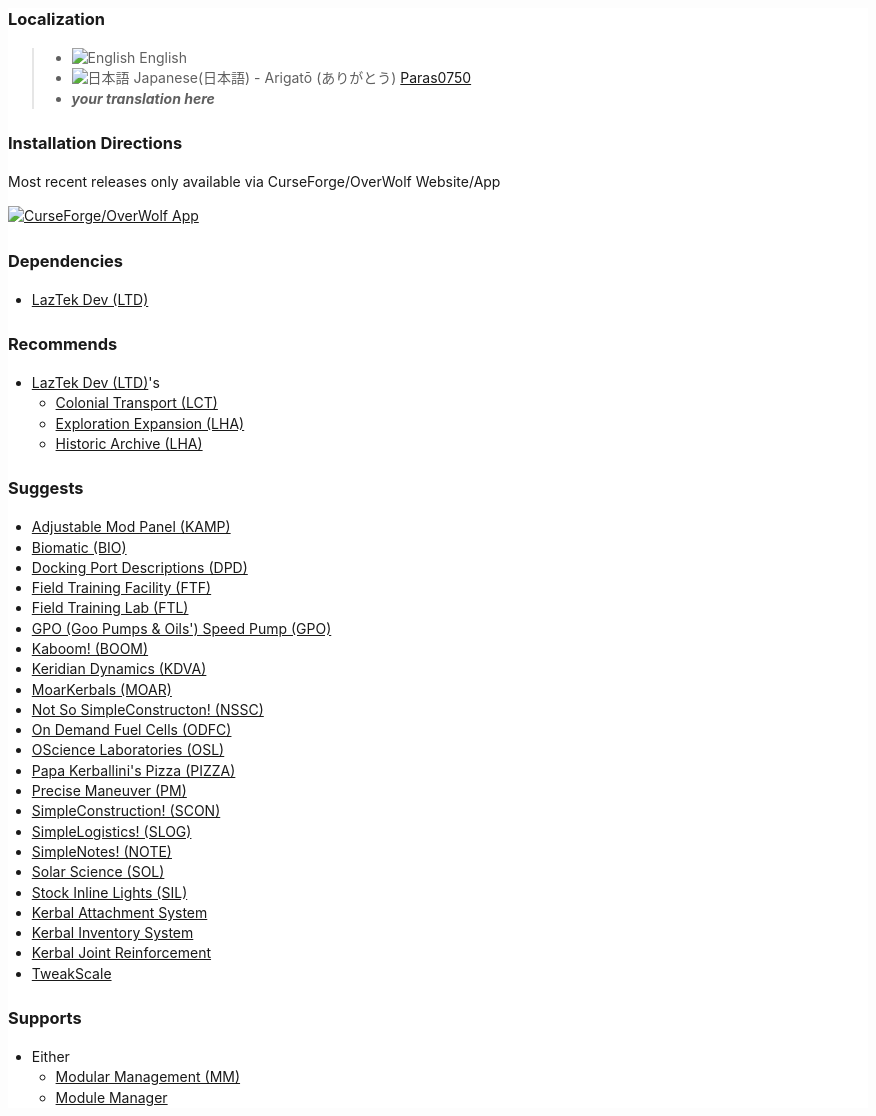 ### Localization

>* ![English][EN] English
>* ![日本語][JA] Japanese(日本語) - Arigatō (ありがとう) [Paras0750](https://github.com/Paras0750)
>* ***your translation here***

### Installation Directions

Most recent releases only available via CurseForge/OverWolf Website/App

<a href="https://download.curseforge.com/"><img src="https://www.overwolf.com/brand-guidelines/img/logo2.svg" alt="CurseForge/OverWolf App" height="100px"></a>

### Dependencies

* [LazTek Dev (LTD)][LTD]

### Recommends

* [LazTek Dev (LTD)][LTD]'s
  * [Colonial Transport (LCT)][LCT]
  * [Exploration Expansion (LHA)][LHA]
  * [Historic Archive (LHA)][LHA]

### Suggests

* [Adjustable Mod Panel (KAMP)][KAMP]
* [Biomatic (BIO)][BIO]
* [Docking Port Descriptions (DPD)][DPD]
* [Field Training Facility (FTF)][FTF]
* [Field Training Lab (FTL)][FTL]
* [GPO (Goo Pumps & Oils') Speed Pump (GPO)][GPO]
* [Kaboom! (BOOM)][BOOM]
* [Keridian Dynamics (KDVA)][KDVA]
* [MoarKerbals (MOAR)][MOAR]
* [Not So SimpleConstructon! (NSSC)][NSSC]
* [On Demand Fuel Cells (ODFC)][ODFC]
* [OScience Laboratories (OSL)][OSL]
* [Papa Kerballini's Pizza (PIZZA)][PIZZA]
* [Precise Maneuver (PM)][PM]
* [SimpleConstruction! (SCON)][SCON]
* [SimpleLogistics! (SLOG)][SLOG]
* [SimpleNotes! (NOTE)][NOTES]
* [Solar Science (SOL)][SOL]
* [Stock Inline Lights (SIL)][SIL]
* [Kerbal Attachment System][kas]
* [Kerbal Inventory System][kis]
* [Kerbal Joint Reinforcement][kjr]
* [TweakScale][twk]

### Supports

* Either
  * [Modular Management (MM)][MM]
  * [Module Manager][m-m]


[attrb]: https://zer0kerbal.github.io/LaunchPack/Attributions "Attribution"
[chlog]: https://raw.githubusercontent.com/zer0Kerbal/LaunchPack/master/changelog.md  "Changelog"
[discu]: https://github.com/zer0Kerbal/LaunchPack/discussions "Discussions"
[forum]: https://www.curseforge.com/kerbal/ksp-mods/LaunchPack "Exploration Expansion"
[issue]: https://github.com/zer0Kerbal/LaunchPack/issues "Issues"
[markt]: https://zer0kerbal.github.io/LaunchPack/Marketing "Marketing Slicks"
[notic]: https://zer0kerbal.github.io/LaunchPack/Notices "Notices"
[pages]: https://zer0kerbal.github.io/LaunchPack "GitHub Pages"
[parts]: https://zer0kerbal.github.io/LaunchPack/PartsCatalog "Parts Catalog"
[SHD:mod]: https://img.shields.io/endpoint?url=https://raw.githubusercontent.com/zer0Kerbal/LaunchPack/master/json/mod.json
[SHD:pages]: https://img.shields.io/badge/GitHub-Pages-white?style=plastic&labelColor=9cf&logoColor=181717&logo=github "GitHub IO"
[MOD:0:dnload]: https://www.curseforge.com/kerbal/ksp-mods/LaunchPack "CurseForge"
[MOD:0:source]: https://www.curseforge.com/kerbal/ksp-mods/LaunchPack "CurseForge"
[MOD:0:thread]: https://forum.kerbalspaceprogram.com/index.php?/topic/27154-*/ "KSP Forum"
[LIC:0:url]: https://en.wikipedia.org/wiki/All_rights_reserved "All Rights Reserved"
[LIC:0:shd]: https://img.shields.io/badge/License-All%20Rights%20Reserved-white?labelColor=black&style=plastic "All Rights Reserved"
[LIC:url]: https://creativecommons.org/licenses/by-sd/4.0/ "CC BY-ND 4.0"
[LIC:log]: https://licensebuttons.net/i/l/by-nd/transparent/33/66/99/76x22.png "CC BY-ND 4.0"
[LIC:shd]: https://img.shields.io/endpoint?url=https://raw.githubusercontent.com/zer0Kerbal/LaunchPack/master/json/license.json "CC BY-ND 4.0"
[CURSFG:url]: https://www.curseforge.com/kerbal/ksp-mods/LaunchPack "Curseforge"
[CURSFG:shd]: https://img.shields.io/badge/CurseForge-Link-CCFF00.svg?labelColor=6441A4&style=plastic&logo=curseforge "Curseforge"
[GITHUB:url]: https://github.com/zer0Kerbal/LaunchPack/ "GitHub"
[GITHUB:shd]: https://img.shields.io/badge/Github-Link-CCFF00.svg?labelColor=181717&style=plastic&logo=github "GitHub"
[KSP:url]: https://kerbalspaceprogram.com/ "Kerbal Space Program"
[KSP:shd]: https://img.shields.io/endpoint?url=https://raw.githubusercontent.com/zer0Kerbal/LaunchPack/master/json/ksp.json "Kerbal Space Program"
[BIO]: https://forum.kerbalspaceprogram.com/index.php?/topic/191426-*/ "Biomatic (BIO)"
[BOOM]: https://forum.kerbalspaceprogram.com/index.php?/topic/192938-*/ "Kaboom (BOOM)"
[DPD]: https://forum.kerbalspaceprogram.com/index.php?/topic/192184-*/ "Docking Port Descriptions"
[FTF]: https://forum.kerbalspaceprogram.com/index.php?/topic/188841-*/ "Field Training Facility (FTF)"
[FTL]: https://forum.kerbalspaceprogram.com/index.php?/topic/188841-*/ "Field Training Lab (FTL)"
[GPO]: https://forum.kerbalspaceprogram.com/index.php?/topic/207732-*/ "GPO SpeedPump (GPO)"
[KAMP]: https://forum.kerbalspaceprogram.com/index.php?/topic/207263-*/ "Adjustable Mod Panel (KAMP)"
[KDVA]: https://forum.kerbalspaceprogram.com/index.php?/topic/202945-*/ "Keridian Dynamics (KDVA)"
[LTD]: https://github.com/zer0Kerbal/LazTekDev "LazTek Dev (LTD)"
[LHA]: https://github.com/zer0Kerbal/HistoricArchive "Exploration Expansion (LHA)"
[LCT]: https://github.com/zer0Kerbal/ColonialTransporter "Colonial Transporter (LCT)"
[LLP]: https://github.com/zer0Kerbal/LaunchPack "Launch Pack (LLP)"
[MOAR]: https://forum.kerbalspaceprogram.com/index.php?/topic/191525-*/ "MoarKerbals (MOAR)"
[NOTES]: https://forum.kerbalspaceprogram.com/index.php?/topic/207118-*/ "SimpleNotes! (NOTES)"
[NSSC]: https://forum.kerbalspaceprogram.com/index.php?/topic/191504-*/ "Not So SimpleConstructon! (NSSC)"
[ODFC]: https://forum.kerbalspaceprogram.com/index.php?/topic/187625-*/ "On Demand Fuel Cells (ODFC)"
[OSL]: https://forum.kerbalspaceprogram.com/index.php?/topic/209490-*/ "OScience Laboratories (OSL)"
[PIZZA]: https://forum.kerbalspaceprogram.com/index.php?/topic/209577-*/ "Papa Kerballini's Pizza (PIZZA)"
[PM]: https://forum.kerbalspaceprogram.com/index.php?/topic/207261-*/ "Precise Maneuver (PM)"
[SCON]: https://forum.kerbalspaceprogram.com/index.php?/topic/191424-*/ "SimpleConstructon! (SCON)"
[SIL]: https://forum.kerbalspaceprogram.com/index.php?/topic/193050-*/ "Stock Inline Lights (SIL)"
[SLOG]: https://forum.kerbalspaceprogram.com/index.php?/topic/191045-*/ "SimpleLogistics! (SLOG)"
[SOL]: https://forum.kerbalspaceprogram.com/index.php?/topic/192489-*/ "Solar Science (SOL)"
[ld]: https://github.com/zer0Kerbal/LaunchPackTextures "low resolution textures"
[hd]: https://github.com/zer0Kerbal/LaunchPackTextures "high resolution textures"
[kas]: http://forum.kerbalspaceprogram.com/index.php?/topic/142594-*/ "Kerbal Attachment System"
[kis]: http://forum.kerbalspaceprogram.com/index.php?/topic/149848-*/ "Kerbal Inventory System"
[kjr]: https://forum.kerbalspaceprogram.com/index.php?/topic/184206-*/ "Kerbal Joint Reinforcement"
[m-m]: https://forum.kerbalspaceprogram.com/index.php?/topic/50533-*/ "Module Manager"
[MM]: https://github.com/net-lisias-ksp/ModuleManager "Modular Management (MM)"
[twk]: https://forum.kerbalspaceprogram.com/index.php?/topic/179030-*/ "TweakScale"
[PAYPAL:img]: https://img.shields.io/badge/Buy%20me%20some%20-LFO-BADA55?style=for-the-badge&logo=paypal&labelColor=FFDD00/ "PayPal"
[PAYPAL:url]: https://www.paypal.com/donate?hosted_button_id=DC22YHMEJREKL/ "PayPal"
[PATREON:img]: https://img.shields.io/badge/Patreon%20-Patreonize-FF424D?style=for-the-badge&logo=patreon/ "Patreon"
[PATREON:url]: https://www.patreon.com/bePatron?u=23390503/ "Patreon"
[BMCC:url]: https://buymeacoffee.com/zer0Kerbal/ "Buy Me A Snack"
[lreadme]: https://github.com/zer0Kerbal/zer0Kerbal/blob/master/Localization/readme.md "Localization Readme"
[qstart]: https://github.com/zer0Kerbal/zer0Kerbal/blob/master/Localization/quickstart.md "Quickstart"
[EN]: https://raw.githubusercontent.com/zer0Kerbal/zer0Kerbal/master/img/EN.png "English"
[JA]: https://raw.githubusercontent.com/zer0Kerbal/zer0Kerbal/zed'K/img/JA.png "日本語"
[curseforge]: https://www.curseforge.com/members/zer0kerbal/projects
[reddit]: https://www.reddit.com/user/zer0Kerbal
[twitch]: https://www.twitch.tv/zer0kerbal
[twitter]: https://twitter.com/zer0Kerbal
[youtube]: https://www.youtube.com/@zer0Kerbal
[steam]: https://steamcommunity.com/id/zeroKerbal
[projects]: https://zer0kerbal.github.io/zer0Kerbal/projects.html
[LazarusLuan]: https://forum.kerbalspaceprogram.com/index.php?/profile/61673-*/ "LazarusLuan"
[zer0Kerbal]: https://forum.kerbalspaceprogram.com/index.php?/profile/190933-*/ "zer0Kerbal"